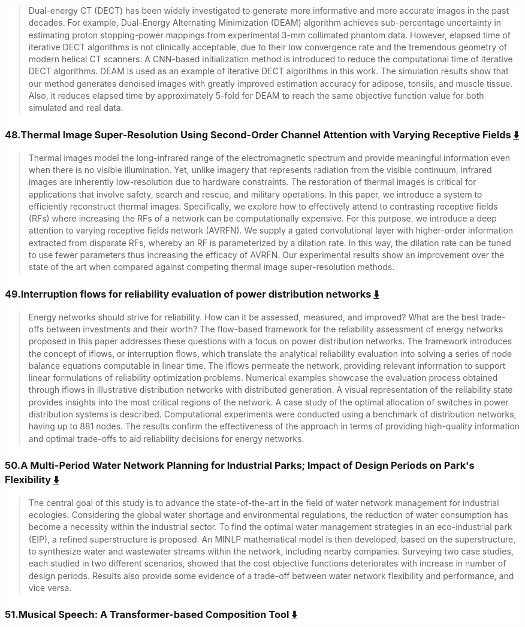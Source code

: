 >  Dual-energy CT (DECT) has been widely investigated to generate more informative and more accurate images in the past decades. For example, Dual-Energy Alternating Minimization (DEAM) algorithm achieves sub-percentage uncertainty in estimating proton stopping-power mappings from experimental 3-mm collimated phantom data. However, elapsed time of iterative DECT algorithms is not clinically acceptable, due to their low convergence rate and the tremendous geometry of modern helical CT scanners. A CNN-based initialization method is introduced to reduce the computational time of iterative DECT algorithms. DEAM is used as an example of iterative DECT algorithms in this work. The simulation results show that our method generates denoised images with greatly improved estimation accuracy for adipose, tonsils, and muscle tissue. Also, it reduces elapsed time by approximately 5-fold for DEAM to reach the same objective function value for both simulated and real data.      
### 48.Thermal Image Super-Resolution Using Second-Order Channel Attention with Varying Receptive Fields  [ :arrow_down: ](https://arxiv.org/pdf/2108.00094.pdf)
>  Thermal images model the long-infrared range of the electromagnetic spectrum and provide meaningful information even when there is no visible illumination. Yet, unlike imagery that represents radiation from the visible continuum, infrared images are inherently low-resolution due to hardware constraints. The restoration of thermal images is critical for applications that involve safety, search and rescue, and military operations. In this paper, we introduce a system to efficiently reconstruct thermal images. Specifically, we explore how to effectively attend to contrasting receptive fields (RFs) where increasing the RFs of a network can be computationally expensive. For this purpose, we introduce a deep attention to varying receptive fields network (AVRFN). We supply a gated convolutional layer with higher-order information extracted from disparate RFs, whereby an RF is parameterized by a dilation rate. In this way, the dilation rate can be tuned to use fewer parameters thus increasing the efficacy of AVRFN. Our experimental results show an improvement over the state of the art when compared against competing thermal image super-resolution methods.      
### 49.Interruption flows for reliability evaluation of power distribution networks  [ :arrow_down: ](https://arxiv.org/pdf/2108.00058.pdf)
>  Energy networks should strive for reliability. How can it be assessed, measured, and improved? What are the best trade-offs between investments and their worth? The flow-based framework for the reliability assessment of energy networks proposed in this paper addresses these questions with a focus on power distribution networks. The framework introduces the concept of iflows, or interruption flows, which translate the analytical reliability evaluation into solving a series of node balance equations computable in linear time. The iflows permeate the network, providing relevant information to support linear formulations of reliability optimization problems. Numerical examples showcase the evaluation process obtained through iflows in illustrative distribution networks with distributed generation. A visual representation of the reliability state provides insights into the most critical regions of the network. A case study of the optimal allocation of switches in power distribution systems is described. Computational experiments were conducted using a benchmark of distribution networks, having up to 881 nodes. The results confirm the effectiveness of the approach in terms of providing high-quality information and optimal trade-offs to aid reliability decisions for energy networks.      
### 50.A Multi-Period Water Network Planning for Industrial Parks; Impact of Design Periods on Park's Flexibility  [ :arrow_down: ](https://arxiv.org/pdf/2108.01047.pdf)
>  The central goal of this study is to advance the state-of-the-art in the field of water network management for industrial ecologies. Considering the global water shortage and environmental regulations, the reduction of water consumption has become a necessity within the industrial sector. To find the optimal water management strategies in an eco-industrial park (EIP), a refined superstructure is proposed. An MINLP mathematical model is then developed, based on the superstructure, to synthesize water and wastewater streams within the network, including nearby companies. Surveying two case studies, each studied in two different scenarios, showed that the cost objective functions deteriorates with increase in number of design periods. Results also provide some evidence of a trade-off between water network flexibility and performance, and vice versa.      
### 51.Musical Speech: A Transformer-based Composition Tool  [ :arrow_down: ](https://arxiv.org/pdf/2108.01043.pdf)